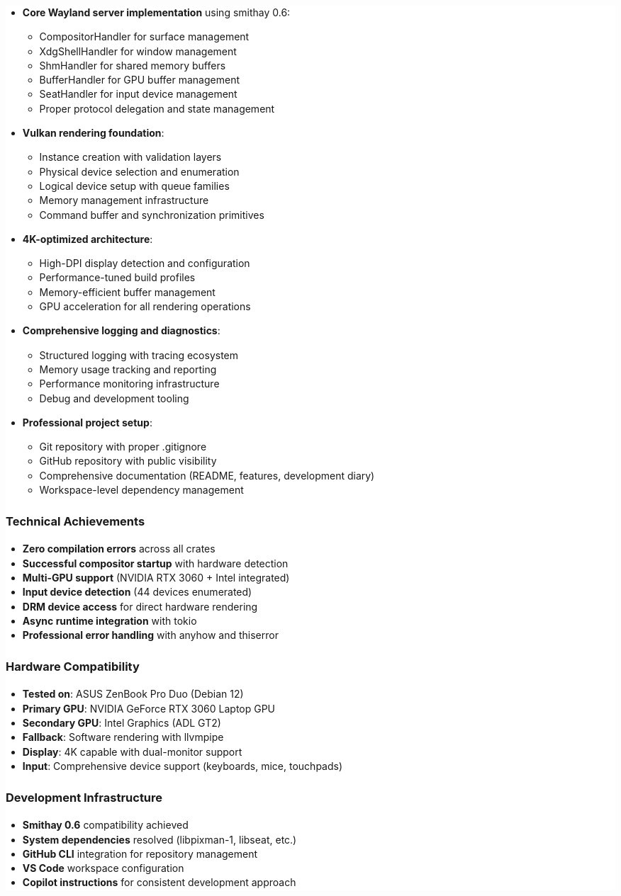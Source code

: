 - **Core Wayland server implementation** using smithay 0.6:
  - CompositorHandler for surface management
  - XdgShellHandler for window management
  - ShmHandler for shared memory buffers
  - BufferHandler for GPU buffer management
  - SeatHandler for input device management
  - Proper protocol delegation and state management

- **Vulkan rendering foundation**:
  - Instance creation with validation layers
  - Physical device selection and enumeration
  - Logical device setup with queue families
  - Memory management infrastructure
  - Command buffer and synchronization primitives

- **4K-optimized architecture**:
  - High-DPI display detection and configuration
  - Performance-tuned build profiles
  - Memory-efficient buffer management
  - GPU acceleration for all rendering operations

- **Comprehensive logging and diagnostics**:
  - Structured logging with tracing ecosystem
  - Memory usage tracking and reporting
  - Performance monitoring infrastructure
  - Debug and development tooling

- **Professional project setup**:
  - Git repository with proper .gitignore
  - GitHub repository with public visibility
  - Comprehensive documentation (README, features, development diary)
  - Workspace-level dependency management

### Technical Achievements
- **Zero compilation errors** across all crates
- **Successful compositor startup** with hardware detection
- **Multi-GPU support** (NVIDIA RTX 3060 + Intel integrated)
- **Input device detection** (44 devices enumerated)
- **DRM device access** for direct hardware rendering
- **Async runtime integration** with tokio
- **Professional error handling** with anyhow and thiserror

### Hardware Compatibility
- **Tested on**: ASUS ZenBook Pro Duo (Debian 12)
- **Primary GPU**: NVIDIA GeForce RTX 3060 Laptop GPU
- **Secondary GPU**: Intel Graphics (ADL GT2)
- **Fallback**: Software rendering with llvmpipe
- **Display**: 4K capable with dual-monitor support
- **Input**: Comprehensive device support (keyboards, mice, touchpads)

### Development Infrastructure
- **Smithay 0.6** compatibility achieved
- **System dependencies** resolved (libpixman-1, libseat, etc.)
- **GitHub CLI** integration for repository management
- **VS Code** workspace configuration
- **Copilot instructions** for consistent development approach
